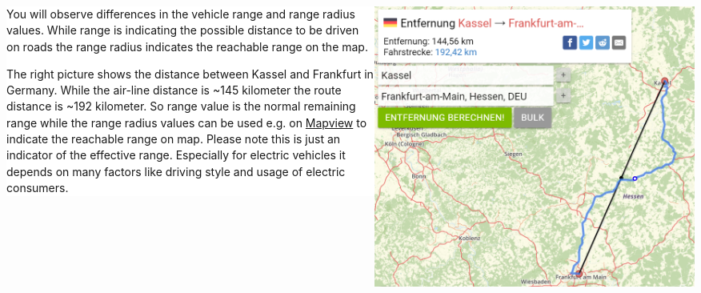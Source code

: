 <img align="right" src="./doc/range-radius.png" width="400" height="350"/>

You will observe differences in the vehicle range and range radius values. 
While range is indicating the possible distance to be driven on roads the range radius indicates the reachable range on the map.

The right picture shows the distance between Kassel and Frankfurt in Germany. 
While the air-line distance is ~145 kilometer the route distance is ~192 kilometer.
So range value is the normal remaining range while the range radius values can be used e.g. on [Mapview](https://www.openhab.org/docs/configuration/sitemaps.html#element-type-mapview) to indicate the reachable range on map.
Please note this is just an indicator of the effective range.
Especially for electric vehicles it depends on many factors like driving style and usage of electric consumers. 
